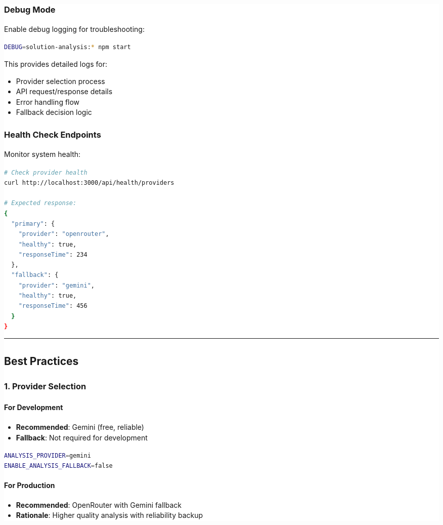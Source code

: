 ### Debug Mode

Enable debug logging for troubleshooting:

```bash
DEBUG=solution-analysis:* npm start
```

This provides detailed logs for:
- Provider selection process
- API request/response details
- Error handling flow
- Fallback decision logic

### Health Check Endpoints

Monitor system health:

```bash
# Check provider health
curl http://localhost:3000/api/health/providers

# Expected response:
{
  "primary": {
    "provider": "openrouter",
    "healthy": true,
    "responseTime": 234
  },
  "fallback": {
    "provider": "gemini", 
    "healthy": true,
    "responseTime": 456
  }
}
```

---

## Best Practices

### 1. Provider Selection

#### For Development
- **Recommended**: Gemini (free, reliable)
- **Fallback**: Not required for development

```bash
ANALYSIS_PROVIDER=gemini
ENABLE_ANALYSIS_FALLBACK=false
```

#### For Production
- **Recommended**: OpenRouter with Gemini fallback
- **Rationale**: Higher quality analysis with reliability backup
